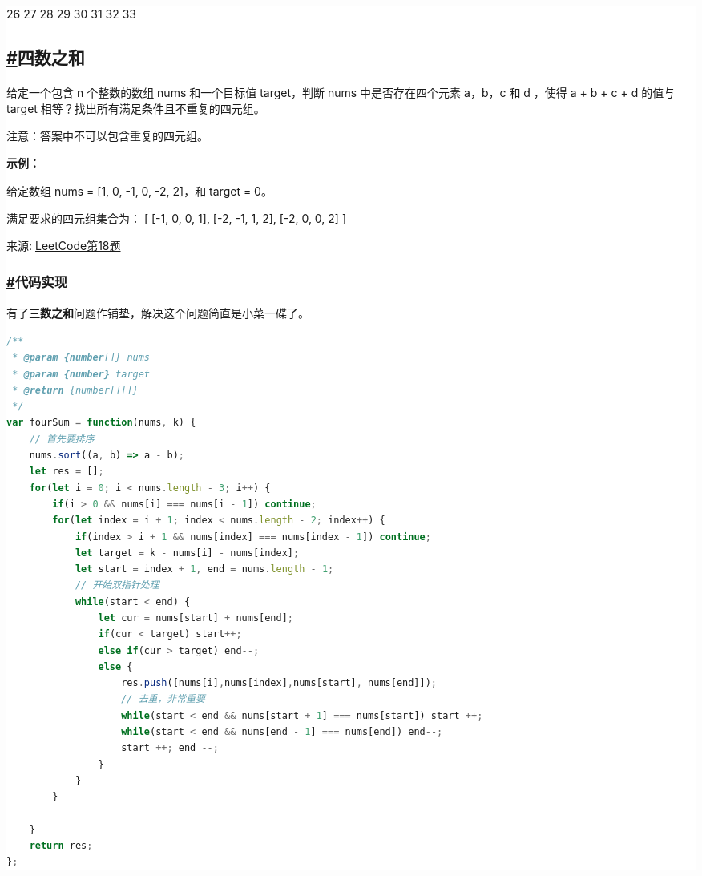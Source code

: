 26
27
28
29
30
31
32
33

## [#](http://47.98.159.95/leetcode-js/hashmap/nums.html#四数之和)四数之和

给定一个包含 n 个整数的数组 nums 和一个目标值 target，判断 nums 中是否存在四个元素 a，b，c 和 d ，使得 a + b + c + d 的值与 target 相等？找出所有满足条件且不重复的四元组。

注意：答案中不可以包含重复的四元组。

**示例：**

给定数组 nums = [1, 0, -1, 0, -2, 2]，和 target = 0。

满足要求的四元组集合为： [ [-1, 0, 0, 1], [-2, -1, 1, 2], [-2, 0, 0, 2] ]

来源: [LeetCode第18题](https://leetcode-cn.com/problems/4sum/)

### [#](http://47.98.159.95/leetcode-js/hashmap/nums.html#代码实现-3)代码实现

有了**三数之和**问题作铺垫，解决这个问题简直是小菜一碟了。

```js
/**
 * @param {number[]} nums
 * @param {number} target
 * @return {number[][]}
 */
var fourSum = function(nums, k) {
    // 首先要排序
    nums.sort((a, b) => a - b);
    let res = [];
    for(let i = 0; i < nums.length - 3; i++) {
        if(i > 0 && nums[i] === nums[i - 1]) continue;
        for(let index = i + 1; index < nums.length - 2; index++) {
            if(index > i + 1 && nums[index] === nums[index - 1]) continue;
            let target = k - nums[i] - nums[index];
            let start = index + 1, end = nums.length - 1;
            // 开始双指针处理
            while(start < end) {
                let cur = nums[start] + nums[end];
                if(cur < target) start++;
                else if(cur > target) end--;
                else {
                    res.push([nums[i],nums[index],nums[start], nums[end]]);
                    // 去重，非常重要
                    while(start < end && nums[start + 1] === nums[start]) start ++;
                    while(start < end && nums[end - 1] === nums[end]) end--;
                    start ++; end --;
                }
            }
        }

    }
    return res;
};
```
